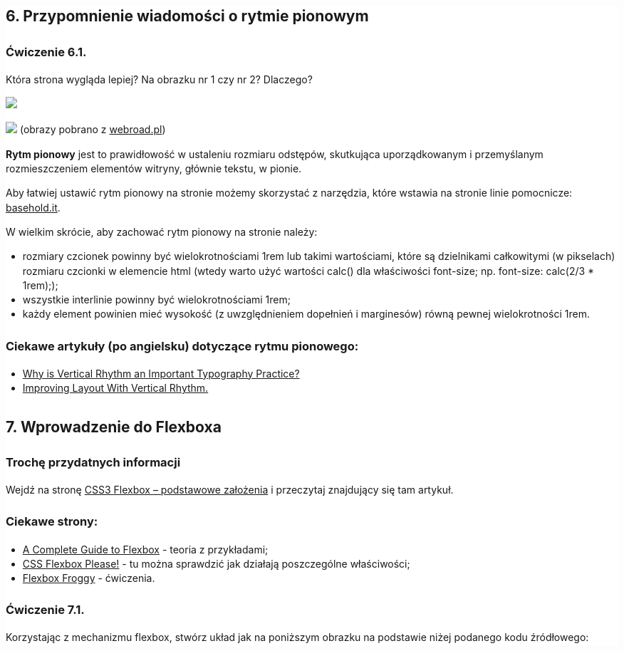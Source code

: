 ## 6. Przypomnienie wiadomości o rytmie pionowym

### Ćwiczenie 6.1.
Która strona wygląda lepiej? Na obrazku nr 1 czy nr 2? Dlaczego?

![](assets/images/przy6-1.png)

![](assets/images/przy6-1-2.png)
(obrazy pobrano z <a href="http://webroad.pl/html5-css3/702-6-sass-compass-rytm-pionowy">webroad.pl</a>)

**Rytm pionowy** jest to prawidłowość w ustaleniu rozmiaru odstępów, skutkująca uporządkowanym i&nbsp;przemyślanym rozmieszczeniem elementów witryny, głównie tekstu, w pionie.

Aby łatwiej ustawić rytm pionowy na stronie możemy skorzystać z narzędzia, które wstawia na stronie linie pomocnicze:
<a href="http://basehold.it/" target="blank">basehold.it</a>.

W wielkim skrócie, aby zachować rytm pionowy na stronie należy:

* rozmiary czcionek powinny być wielokrotnościami <span class="preformat">1rem</span> lub takimi wartościami, które są dzielnikami całkowitymi (w pikselach) rozmiaru czcionki w elemencie <span class="preformat">html</span> (wtedy warto użyć wartości <span class="preformat">calc()</span> dla&nbsp;właściwości <span class="preformat">font-size</span>; np. <span class="preformat">font-size: calc(2/3 * 1rem);</span>);
* wszystkie interlinie powinny być wielokrotnościami <span class="preformat">1rem</span>;
* każdy element powinien mieć wysokość (z uwzględnieniem dopełnień i marginesów) równą pewnej wielokrotności <span class="preformat">1rem</span>.

### Ciekawe artykuły (po angielsku) dotyczące rytmu pionowego:

* <a href="https://zellwk.com/blog/why-vertical-rhythms/" target="blank">Why is Vertical Rhythm an Important Typography Practice?</a>
* <a href="https://webdesign.tutsplus.com/articles/improving-layout-with-vertical-rhythm--webdesign-14070" target="blank">Improving Layout With Vertical Rhythm.</a>

## 7. Wprowadzenie do Flexboxa

### Trochę przydatnych informacji
Wejdź na stronę <a href="https://webroad.pl/html5-css3/2466-css3-flexbox-podstawowe-zalozenia">CSS3 Flexbox – podstawowe założenia</a> i przeczytaj znajdujący się tam artykuł.

### Ciekawe strony:
* <a href="https://css-tricks.com/snippets/css/a-guide-to-flexbox/">A Complete Guide to Flexbox</a> - teoria z przykładami;
* <a href="https://demo.agektmr.com/flexbox/">CSS Flexbox Please!</a> - tu można sprawdzić jak działają poszczególne właściwości;
* <a href="http://flexboxfroggy.com/">Flexbox Froggy</a> - ćwiczenia.

### Ćwiczenie 7.1.
Korzystając z mechanizmu flexbox, stwórz układ jak na poniższym obrazku na podstawie niżej podanego kodu źródłowego:
